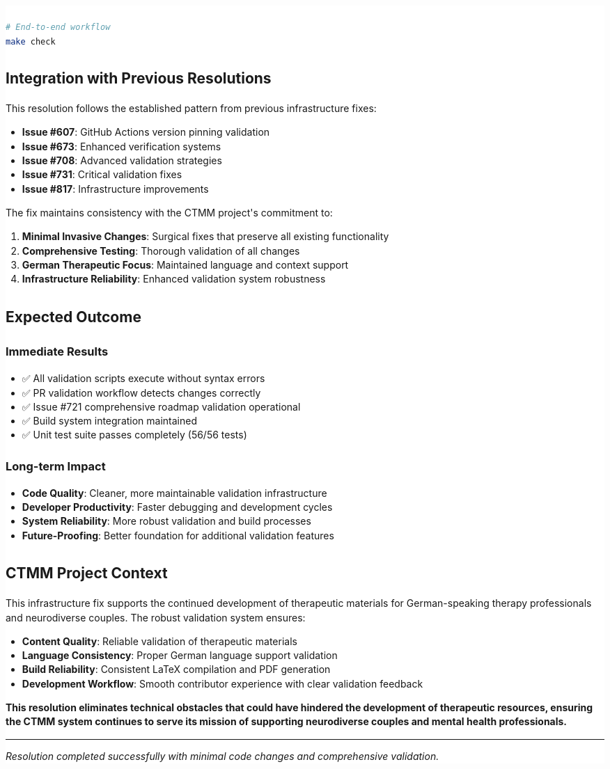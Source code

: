 ```bash

# End-to-end workflow
make check
```

## Integration with Previous Resolutions

This resolution follows the established pattern from previous infrastructure fixes:
- **Issue #607**: GitHub Actions version pinning validation
- **Issue #673**: Enhanced verification systems
- **Issue #708**: Advanced validation strategies
- **Issue #731**: Critical validation fixes
- **Issue #817**: Infrastructure improvements

The fix maintains consistency with the CTMM project's commitment to:
1. **Minimal Invasive Changes**: Surgical fixes that preserve all existing functionality
2. **Comprehensive Testing**: Thorough validation of all changes
3. **German Therapeutic Focus**: Maintained language and context support
4. **Infrastructure Reliability**: Enhanced validation system robustness

## Expected Outcome

### Immediate Results
- ✅ All validation scripts execute without syntax errors
- ✅ PR validation workflow detects changes correctly
- ✅ Issue #721 comprehensive roadmap validation operational
- ✅ Build system integration maintained
- ✅ Unit test suite passes completely (56/56 tests)

### Long-term Impact
- **Code Quality**: Cleaner, more maintainable validation infrastructure
- **Developer Productivity**: Faster debugging and development cycles
- **System Reliability**: More robust validation and build processes
- **Future-Proofing**: Better foundation for additional validation features

## CTMM Project Context

This infrastructure fix supports the continued development of therapeutic materials for German-speaking therapy professionals and neurodiverse couples. The robust validation system ensures:

- **Content Quality**: Reliable validation of therapeutic materials
- **Language Consistency**: Proper German language support validation
- **Build Reliability**: Consistent LaTeX compilation and PDF generation
- **Development Workflow**: Smooth contributor experience with clear validation feedback

**This resolution eliminates technical obstacles that could have hindered the development of therapeutic resources, ensuring the CTMM system continues to serve its mission of supporting neurodiverse couples and mental health professionals.**

---

*Resolution completed successfully with minimal code changes and comprehensive validation.*